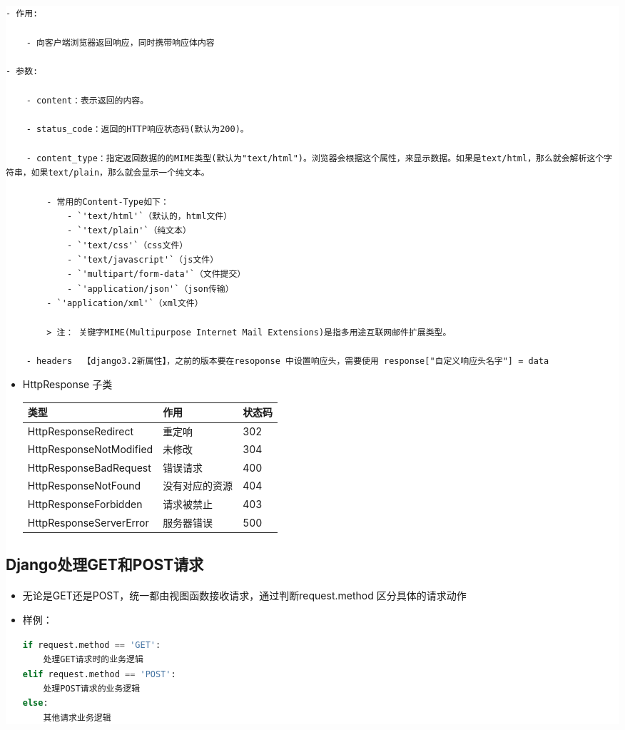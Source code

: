     - 作用:

        - 向客户端浏览器返回响应，同时携带响应体内容

    - 参数:

        - content：表示返回的内容。

        - status_code：返回的HTTP响应状态码(默认为200)。

        - content_type：指定返回数据的的MIME类型(默认为"text/html")。浏览器会根据这个属性，来显示数据。如果是text/html，那么就会解析这个字符串，如果text/plain，那么就会显示一个纯文本。

            - 常用的Content-Type如下：
                - `'text/html'`（默认的，html文件）
                - `'text/plain'`（纯文本）
                - `'text/css'`（css文件）
                - `'text/javascript'`（js文件）
                - `'multipart/form-data'`（文件提交）
                - `'application/json'`（json传输）
            - `'application/xml'`（xml文件）

            > 注： 关键字MIME(Multipurpose Internet Mail Extensions)是指多用途互联网邮件扩展类型。

        - headers  【django3.2新属性】，之前的版本要在resoponse 中设置响应头，需要使用 response["自定义响应头名字"] = data

- HttpResponse 子类

    | 类型                    | 作用           | 状态码 |
    | ----------------------- | -------------- | ------ |
    | HttpResponseRedirect    | 重定响         | 302    |
    | HttpResponseNotModified | 未修改         | 304    |
    | HttpResponseBadRequest  | 错误请求       | 400    |
    | HttpResponseNotFound    | 没有对应的资源 | 404    |
    | HttpResponseForbidden   | 请求被禁止     | 403    |
    | HttpResponseServerError | 服务器错误     | 500    |



## Django处理GET和POST请求

- 无论是GET还是POST，统一都由视图函数接收请求，通过判断request.method 区分具体的请求动作 

- 样例：

    ```python
    if request.method == 'GET':
        处理GET请求时的业务逻辑
    elif request.method == 'POST':
        处理POST请求的业务逻辑
    else:
        其他请求业务逻辑
    ```
